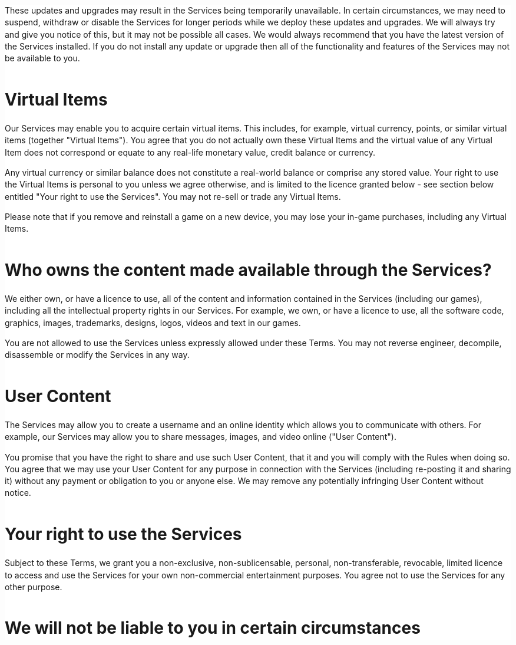 These updates and upgrades may result in the Services being temporarily unavailable. In certain circumstances, we may need to suspend, withdraw or disable the Services for longer periods while we deploy these updates and upgrades. We will always try and give you notice of this, but it may not be possible all cases. We would always recommend that you have the latest version of the Services installed. If you do not install any update or upgrade then all of the functionality and features of the Services may not be available to you.

# Virtual Items

Our Services may enable you to acquire certain virtual items. This includes, for example, virtual currency, points, or similar virtual items (together "Virtual Items"). You agree that you do not actually own these Virtual Items and the virtual value of any Virtual Item does not correspond or equate to any real-life monetary value, credit balance or currency.

Any virtual currency or similar balance does not constitute a real-world balance or comprise any stored value. Your right to use the Virtual Items is personal to you unless we agree otherwise, and is limited to the licence granted below - see section below entitled "Your right to use the Services". You may not re-sell or trade any Virtual Items.

Please note that if you remove and reinstall a game on a new device, you may lose your in-game purchases, including any Virtual Items.

# Who owns the content made available through the Services?

We either own, or have a licence to use, all of the content and information contained in the Services (including our games), including all the intellectual property rights in our Services. For example, we own, or have a licence to use, all the software code, graphics, images, trademarks, designs, logos, videos and text in our games.

You are not allowed to use the Services unless expressly allowed under these Terms. You may not reverse engineer, decompile, disassemble or modify the Services in any way.

# User Content

The Services may allow you to create a username and an online identity which allows you to communicate with others. For example, our Services may allow you to share messages, images, and video online ("User Content").  

You promise that you have the right to share and use such User Content, that it and you will comply with the Rules when doing so. You agree that we may use your User Content for any purpose in connection with the Services (including re-posting it and sharing it) without any payment or obligation to you or anyone else. We may remove any potentially infringing User Content without notice.

# Your right to use the Services

Subject to these Terms, we grant you a non-exclusive, non-sublicensable, personal, non-transferable, revocable, limited licence to access and use the Services for your own non-commercial entertainment purposes. You agree not to use the Services for any other purpose.

# We will not be liable to you in certain circumstances
